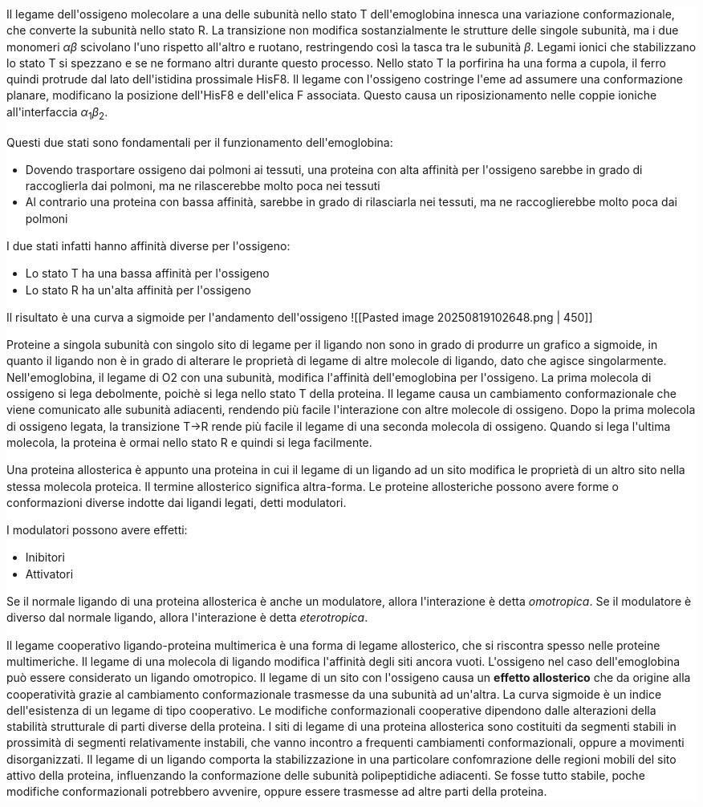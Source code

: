 Il legame dell'ossigeno molecolare a una delle subunità nello stato T dell'emoglobina innesca una variazione conformazionale, che converte la subunità nello stato R. La transizione non modifica sostanzialmente le strutture delle singole subunità, ma i due monomeri $\alpha\beta$ scivolano l'uno rispetto all'altro e ruotano, restringendo così la tasca tra le subunità  $\beta$. Legami ionici che stabilizzano lo stato T si spezzano e se ne formano altri durante questo processo.
Nello stato T la porfirina ha una forma a cupola, il ferro quindi protrude dal lato dell'istidina prossimale HisF8. Il legame con l'ossigeno costringe l'eme ad assumere una conformazione planare, modificano la posizione dell'HisF8 e dell'elica F associata. Questo causa un riposizionamento nelle coppie ioniche all'interfaccia  $\alpha_1 \beta_2$.

Questi due stati sono fondamentali per il funzionamento dell'emoglobina:
- Dovendo trasportare ossigeno dai polmoni ai tessuti, una proteina con alta affinità per l'ossigeno sarebbe in grado di raccoglierla dai polmoni, ma ne rilascerebbe molto poca nei tessuti
- Al contrario una proteina con bassa affinità, sarebbe in grado di rilasciarla nei tessuti, ma ne raccoglierebbe molto poca dai polmoni

I due stati infatti hanno affinità diverse per l'ossigeno:
- Lo stato T ha una bassa affinità per l'ossigeno
- Lo stato R ha un'alta affinità per l'ossigeno

Il risultato è una curva a sigmoide per l'andamento dell'ossigeno 
![[Pasted image 20250819102648.png | 450]]

Proteine a singola subunità con singolo sito di legame per il ligando non sono in grado di produrre un grafico a sigmoide, in quanto il ligando non è in grado di alterare le proprietà di legame di altre molecole di ligando, dato che agisce singolarmente.
Nell'emoglobina, il legame di O2 con una subunità, modifica l'affinità dell'emoglobina per l'ossigeno.
La prima molecola di ossigeno si lega debolmente, poichè si lega nello stato T della proteina. Il legame causa un cambiamento conformazionale che viene comunicato alle subunità adiacenti, rendendo più facile l'interazione con altre molecole di ossigeno.
Dopo la prima molecola di ossigeno legata, la transizione T->R rende più facile il legame di una seconda molecola di ossigeno. Quando si lega l'ultima molecola, la proteina è ormai nello stato R e quindi si lega facilmente.

Una proteina allosterica è appunto una proteina in cui il legame di un ligando ad un sito modifica le proprietà di un altro sito nella stessa molecola proteica.
Il termine allosterico significa altra-forma.
Le proteine allosteriche possono avere forme o conformazioni diverse indotte dai ligandi legati, detti modulatori.

I modulatori possono avere effetti:
- Inibitori
- Attivatori

Se il normale ligando di una proteina allosterica è anche un modulatore, allora l'interazione è detta *omotropica*.
Se il modulatore è diverso dal normale ligando, allora l'interazione è detta *eterotropica*.

Il legame cooperativo ligando-proteina multimerica è una forma di legame allosterico, che si riscontra spesso nelle proteine multimeriche.
Il legame di una molecola di ligando modifica l'affinità degli siti ancora vuoti.
L'ossigeno nel caso dell'emoglobina può essere considerato un ligando omotropico. Il legame di un sito con l'ossigeno causa un **effetto allosterico** che da origine alla cooperatività grazie al cambiamento conformazionale trasmesse da una subunità ad un'altra. La curva sigmoide è un indice dell'esistenza di un legame di tipo cooperativo.
Le modifiche conformazionali cooperative dipendono dalle alterazioni della stabilità strutturale di parti diverse della proteina.
I siti di legame di una proteina allosterica sono costituiti da segmenti stabili in prossimità di segmenti relativamente instabili, che vanno incontro a frequenti cambiamenti conformazionali, oppure a movimenti disorganizzati.
Il legame di un ligando comporta la stabilizzazione in una particolare confomrazione delle regioni mobili del sito attivo della proteina, influenzando la conformazione delle subunità polipeptidiche adiacenti. Se fosse tutto stabile, poche modifiche conformazionali potrebbero avvenire, oppure essere trasmesse ad altre parti della proteina.
